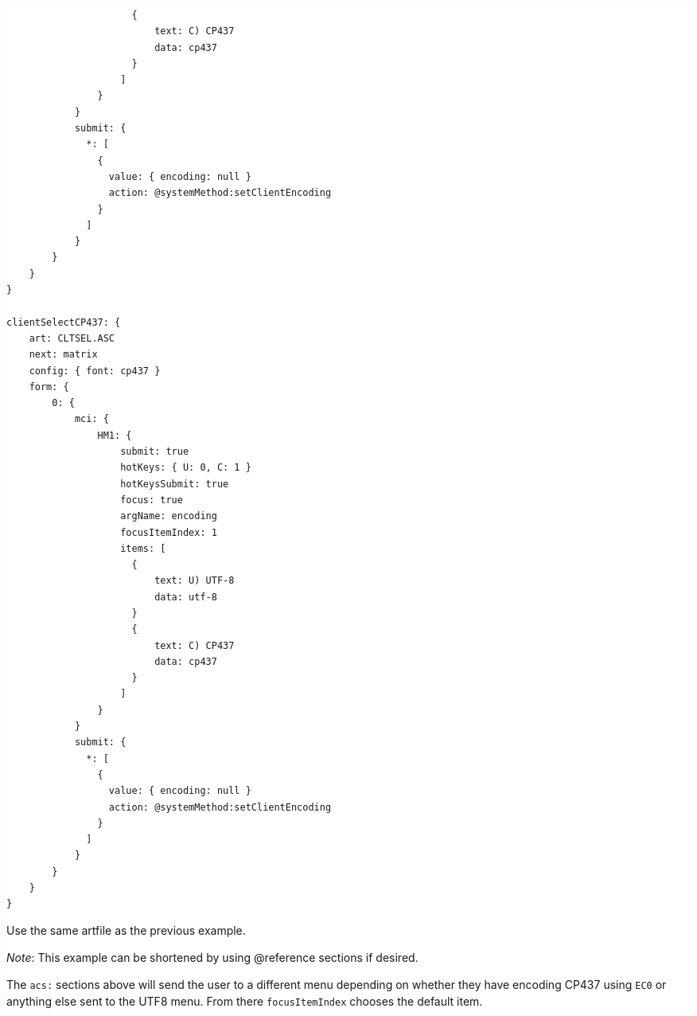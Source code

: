 ```hjson
                      {
                          text: C) CP437
                          data: cp437
                      }
                    ]
                }
            }
            submit: {
              *: [
                {
                  value: { encoding: null }
                  action: @systemMethod:setClientEncoding
                }
              ]
            }
        }
    }
}

clientSelectCP437: {
    art: CLTSEL.ASC
    next: matrix
    config: { font: cp437 }
    form: {
        0: {
            mci: {
                HM1: {
                    submit: true
                    hotKeys: { U: 0, C: 1 }
                    hotKeysSubmit: true
                    focus: true
                    argName: encoding
                    focusItemIndex: 1
                    items: [
                      {
                          text: U) UTF-8
                          data: utf-8
                      }
                      {
                          text: C) CP437
                          data: cp437
                      }
                    ]
                }
            }
            submit: {
              *: [
                {
                  value: { encoding: null }
                  action: @systemMethod:setClientEncoding
                }
              ]
            }
        }
    }
}
```
Use the same artfile as the previous example.

*Note*: This example can be shortened by using @reference sections if desired.

The `acs:` sections above will send the user to a different menu depending on whether they have encoding CP437 using `EC0` or anything else sent to the UTF8 menu. From there `focusItemIndex` chooses the default item.
